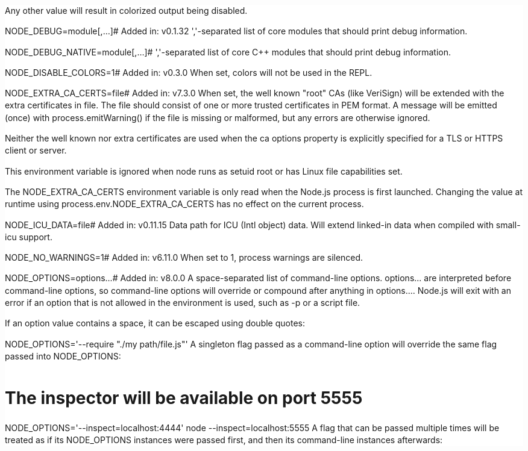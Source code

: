 Any other value will result in colorized output being disabled.

NODE_DEBUG=module[,…]#
Added in: v0.1.32
','-separated list of core modules that should print debug information.

NODE_DEBUG_NATIVE=module[,…]#
','-separated list of core C++ modules that should print debug information.

NODE_DISABLE_COLORS=1#
Added in: v0.3.0
When set, colors will not be used in the REPL.

NODE_EXTRA_CA_CERTS=file#
Added in: v7.3.0
When set, the well known "root" CAs (like VeriSign) will be extended with the extra certificates in file. The file should consist of one or more trusted certificates in PEM format. A message will be emitted (once) with process.emitWarning() if the file is missing or malformed, but any errors are otherwise ignored.

Neither the well known nor extra certificates are used when the ca options property is explicitly specified for a TLS or HTTPS client or server.

This environment variable is ignored when node runs as setuid root or has Linux file capabilities set.

The NODE_EXTRA_CA_CERTS environment variable is only read when the Node.js process is first launched. Changing the value at runtime using process.env.NODE_EXTRA_CA_CERTS has no effect on the current process.

NODE_ICU_DATA=file#
Added in: v0.11.15
Data path for ICU (Intl object) data. Will extend linked-in data when compiled with small-icu support.

NODE_NO_WARNINGS=1#
Added in: v6.11.0
When set to 1, process warnings are silenced.

NODE_OPTIONS=options...#
Added in: v8.0.0
A space-separated list of command-line options. options... are interpreted before command-line options, so command-line options will override or compound after anything in options.... Node.js will exit with an error if an option that is not allowed in the environment is used, such as -p or a script file.

If an option value contains a space, it can be escaped using double quotes:

NODE_OPTIONS='--require "./my path/file.js"'
A singleton flag passed as a command-line option will override the same flag passed into NODE_OPTIONS:

# The inspector will be available on port 5555
NODE_OPTIONS='--inspect=localhost:4444' node --inspect=localhost:5555
A flag that can be passed multiple times will be treated as if its NODE_OPTIONS instances were passed first, and then its command-line instances afterwards:
